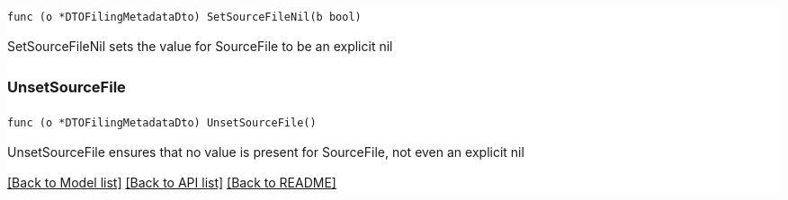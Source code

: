 `func (o *DTOFilingMetadataDto) SetSourceFileNil(b bool)`

 SetSourceFileNil sets the value for SourceFile to be an explicit nil

### UnsetSourceFile
`func (o *DTOFilingMetadataDto) UnsetSourceFile()`

UnsetSourceFile ensures that no value is present for SourceFile, not even an explicit nil

[[Back to Model list]](../README.md#documentation-for-models) [[Back to API list]](../README.md#documentation-for-api-endpoints) [[Back to README]](../README.md)


